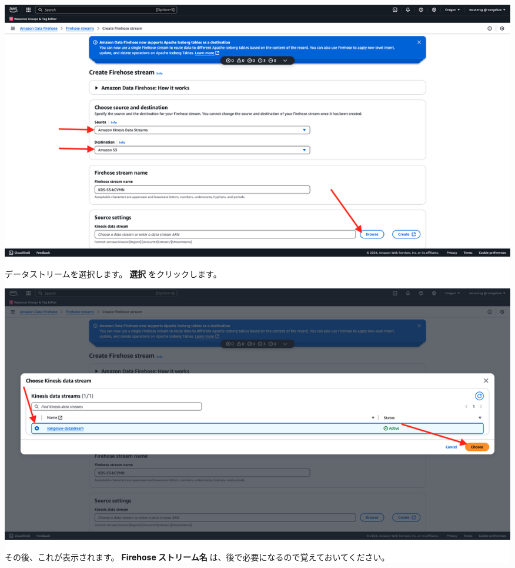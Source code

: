 ![ETL](./images/kinesis8.png)

データストリームを選択します。 **選択** をクリックします。

![ETL](./images/kinesis9.png)

その後、これが表示されます。 **Firehose ストリーム名** は、後で必要になるので覚えておいてください。
